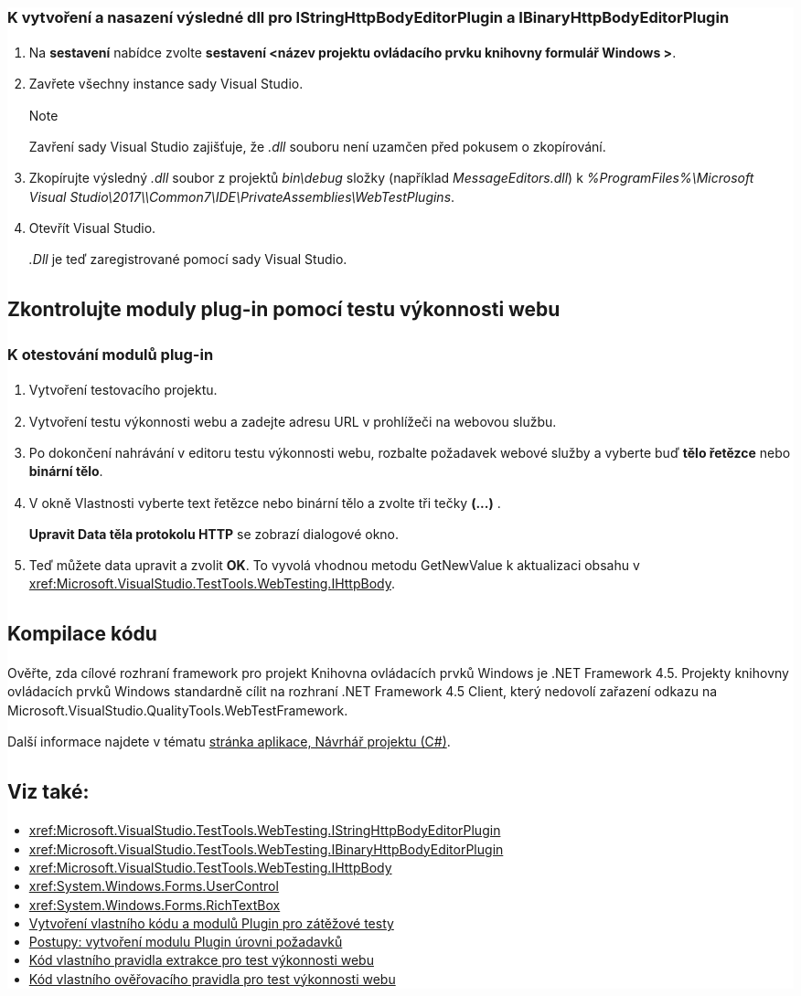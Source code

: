 ### <a name="to-build-and-deploy-the-resulting-dll-for-the-istringhttpbodyeditorplugin-and-ibinaryhttpbodyeditorplugin"></a>K vytvoření a nasazení výsledné dll pro IStringHttpBodyEditorPlugin a IBinaryHttpBodyEditorPlugin

1.  Na **sestavení** nabídce zvolte **sestavení \<název projektu ovládacího prvku knihovny formulář Windows >**.

2.  Zavřete všechny instance sady Visual Studio.

    > [!NOTE]
    > Zavření sady Visual Studio zajišťuje, že *.dll* souboru není uzamčen před pokusem o zkopírování.

3.  Zkopírujte výsledný *.dll* soubor z projektů *bin\debug* složky (například *MessageEditors.dll*) k *%ProgramFiles%\Microsoft Visual Studio\2017\\<edition>\Common7\IDE\PrivateAssemblies\WebTestPlugins*.

4.  Otevřít Visual Studio.

     *.Dll* je teď zaregistrované pomocí sady Visual Studio.

## <a name="verify-the-plug-ins-using-a-web-performance-test"></a>Zkontrolujte moduly plug-in pomocí testu výkonnosti webu

### <a name="to-test-your-plug-ins"></a>K otestování modulů plug-in

1.  Vytvoření testovacího projektu.

2.  Vytvoření testu výkonnosti webu a zadejte adresu URL v prohlížeči na webovou službu.

3.  Po dokončení nahrávání v editoru testu výkonnosti webu, rozbalte požadavek webové služby a vyberte buď **tělo řetězce** nebo **binární tělo**.

4.  V okně Vlastnosti vyberte text řetězce nebo binární tělo a zvolte tři tečky **(...)** .

     **Upravit Data těla protokolu HTTP** se zobrazí dialogové okno.

5.  Teď můžete data upravit a zvolit **OK**. To vyvolá vhodnou metodu GetNewValue k aktualizaci obsahu v <xref:Microsoft.VisualStudio.TestTools.WebTesting.IHttpBody>.

## <a name="compile-the-code"></a>Kompilace kódu

Ověřte, zda cílové rozhraní framework pro projekt Knihovna ovládacích prvků Windows je .NET Framework 4.5. Projekty knihovny ovládacích prvků Windows standardně cílit na rozhraní .NET Framework 4.5 Client, který nedovolí zařazení odkazu na Microsoft.VisualStudio.QualityTools.WebTestFramework.

Další informace najdete v tématu [stránka aplikace, Návrhář projektu (C#)](../ide/reference/application-page-project-designer-csharp.md).

## <a name="see-also"></a>Viz také:

- <xref:Microsoft.VisualStudio.TestTools.WebTesting.IStringHttpBodyEditorPlugin>
- <xref:Microsoft.VisualStudio.TestTools.WebTesting.IBinaryHttpBodyEditorPlugin>
- <xref:Microsoft.VisualStudio.TestTools.WebTesting.IHttpBody>
- <xref:System.Windows.Forms.UserControl>
- <xref:System.Windows.Forms.RichTextBox>
- [Vytvoření vlastního kódu a modulů Plugin pro zátěžové testy](../test/create-custom-code-and-plug-ins-for-load-tests.md)
- [Postupy: vytvoření modulu Plugin úrovni požadavků](../test/how-to-create-a-request-level-plug-in.md)
- [Kód vlastního pravidla extrakce pro test výkonnosti webu](../test/code-a-custom-extraction-rule-for-a-web-performance-test.md)
- [Kód vlastního ověřovacího pravidla pro test výkonnosti webu](../test/code-a-custom-validation-rule-for-a-web-performance-test.md)